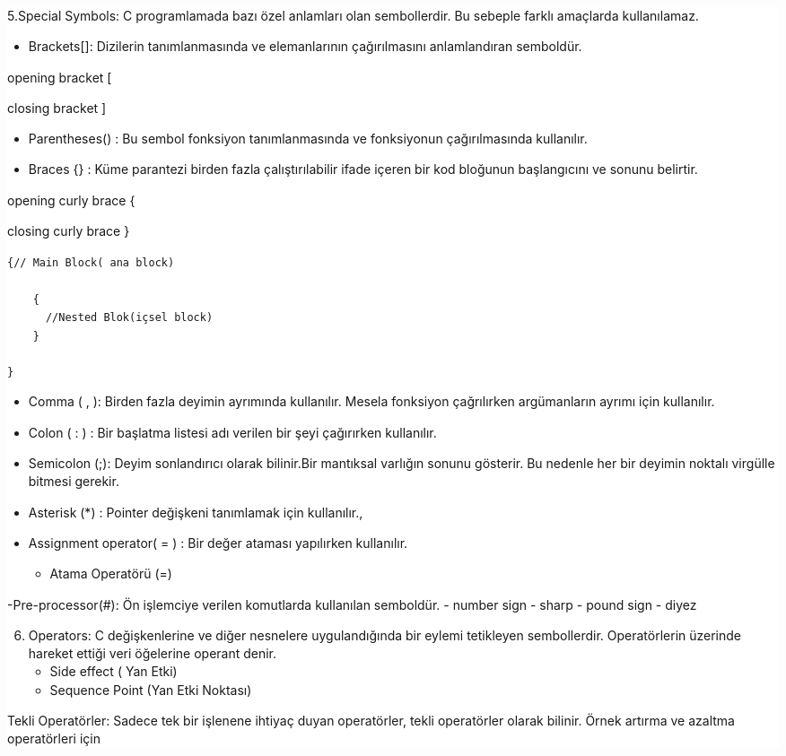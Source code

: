 
 5.Special Symbols: C programlamada bazı özel anlamları olan sembollerdir.
 Bu sebeple farklı amaçlarda kullanılamaz.

 - Brackets[]: Dizilerin tanımlanmasında ve elemanlarının çağırılmasını
 anlamlandıran semboldür.
 
 opening bracket  [
 
 closing bracket  ]

 - Parentheses() : Bu sembol fonksiyon tanımlanmasında ve fonksiyonun 
 çağırılmasında kullanılır.

 - Braces {} : Küme parantezi birden fazla çalıştırılabilir ifade içeren 
 bir kod bloğunun başlangıcını ve sonunu belirtir.  
 
 opening curly brace {
 
 closing curly brace }
 
 ```
 {// Main Block( ana block)

     {
       //Nested Blok(içsel block)
     }
 
 }
 ```

 - Comma ( , ): Birden fazla deyimin ayrımında kullanılır. Mesela fonksiyon
 çağrılırken argümanların ayrımı için kullanılır.

 - Colon ( : ) : Bir başlatma listesi adı verilen bir şeyi çağırırken 
 kullanılır.

 - Semicolon (;): Deyim sonlandırıcı olarak bilinir.Bir mantıksal varlığın 
 sonunu gösterir. Bu nedenle her bir deyimin noktalı virgülle bitmesi gerekir.

 - Asterisk (*) : Pointer değişkeni tanımlamak için kullanılır.,

 - Assignment operator( = ) : Bir değer ataması yapılırken kullanılır.
  
     - Atama Operatörü (=)

 -Pre-processor(#): Ön işlemciye verilen komutlarda kullanılan semboldür.
    - number sign 
    - sharp
    - pound sign 
    - diyez

 6. Operators: C değişkenlerine ve diğer nesnelere uygulandığında bir 
 eylemi tetikleyen sembollerdir. Operatörlerin üzerinde hareket ettiği
 veri öğelerine operant denir.
    - Side effect ( Yan Etki)
    - Sequence Point (Yan Etki Noktası)

 Tekli Operatörler:
 Sadece tek bir işlenene ihtiyaç duyan operatörler, tekli operatörler 
 olarak bilinir.  Örnek artırma ve azaltma operatörleri için
